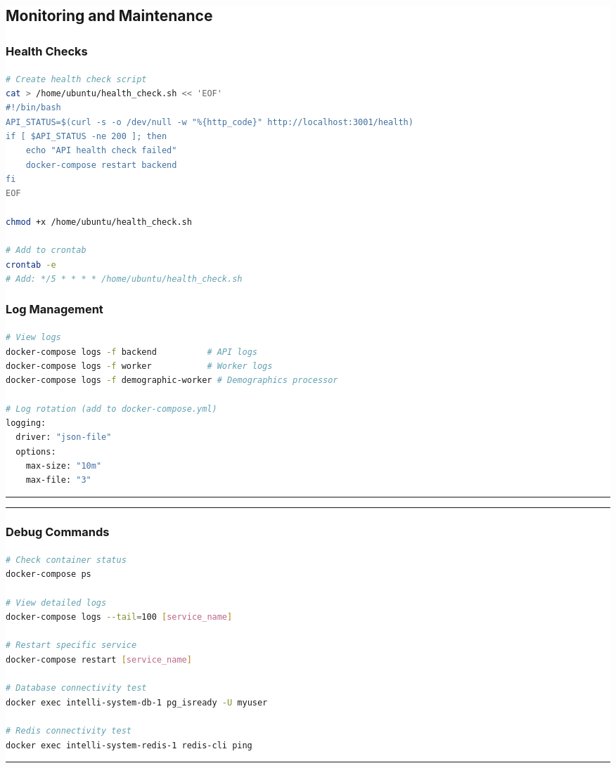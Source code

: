 
## Monitoring and Maintenance

### Health Checks

```bash
# Create health check script
cat > /home/ubuntu/health_check.sh << 'EOF'
#!/bin/bash
API_STATUS=$(curl -s -o /dev/null -w "%{http_code}" http://localhost:3001/health)
if [ $API_STATUS -ne 200 ]; then
    echo "API health check failed"
    docker-compose restart backend
fi
EOF

chmod +x /home/ubuntu/health_check.sh

# Add to crontab
crontab -e
# Add: */5 * * * * /home/ubuntu/health_check.sh
```

### Log Management

```bash
# View logs
docker-compose logs -f backend          # API logs
docker-compose logs -f worker           # Worker logs
docker-compose logs -f demographic-worker # Demographics processor

# Log rotation (add to docker-compose.yml)
logging:
  driver: "json-file"
  options:
    max-size: "10m"
    max-file: "3"
```

---


---



### Debug Commands

```bash
# Check container status
docker-compose ps

# View detailed logs
docker-compose logs --tail=100 [service_name]

# Restart specific service
docker-compose restart [service_name]

# Database connectivity test
docker exec intelli-system-db-1 pg_isready -U myuser

# Redis connectivity test
docker exec intelli-system-redis-1 redis-cli ping
```

---